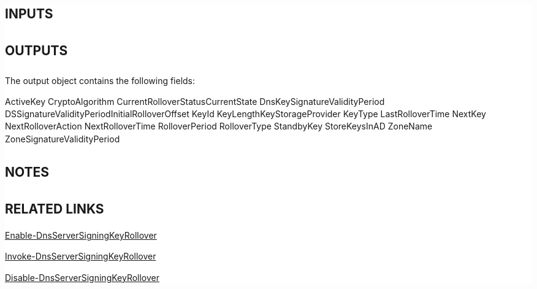 ## INPUTS

## OUTPUTS

###  
The output object contains the following fields:

ActiveKey
CryptoAlgorithm
CurrentRolloverStatusCurrentState
DnsKeySignatureValidityPeriod
DSSignatureValidityPeriodInitialRolloverOffset
KeyId
KeyLengthKeyStorageProvider
KeyType
LastRolloverTime
NextKey
NextRolloverAction
NextRolloverTime
RolloverPeriod
RolloverType
StandbyKey
StoreKeysInAD
ZoneName
ZoneSignatureValidityPeriod

## NOTES

## RELATED LINKS

[Enable-DnsServerSigningKeyRollover](./Enable-DnsServerSigningKeyRollover.md)

[Invoke-DnsServerSigningKeyRollover](./Invoke-DnsServerSigningKeyRollover.md)

[Disable-DnsServerSigningKeyRollover](./Disable-DnsServerSigningKeyRollover.md)

